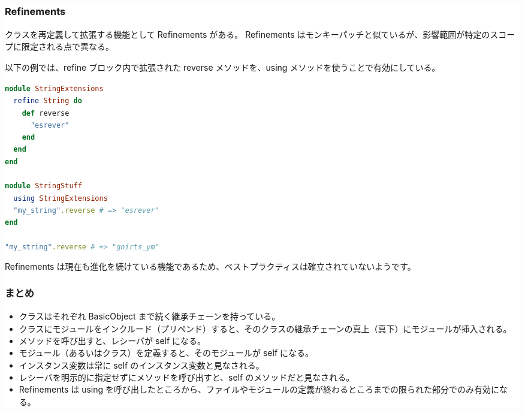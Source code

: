 ### Refinements
クラスを再定義して拡張する機能として Refinements がある。
Refinements はモンキーパッチと似ているが、影響範囲が特定のスコープに限定される点で異なる。

以下の例では、refine ブロック内で拡張された reverse メソッドを、using メソッドを使うことで有効にしている。
```ruby
module StringExtensions
  refine String do
    def reverse
      "esrever"
    end
  end
end

module StringStuff
  using StringExtensions
  "my_string".reverse # => "esrever"
end

"my_string".reverse # => "gnirts_ym"
```

Refinements は現在も進化を続けている機能であるため、ベストプラクティスは確立されていないようです。

### まとめ
- クラスはそれぞれ BasicObject まで続く継承チェーンを持っている。
- クラスにモジュールをインクルード（プリペンド）すると、そのクラスの継承チェーンの真上（真下）にモジュールが挿入される。
- メソッドを呼び出すと、レシーバが self になる。
- モジュール（あるいはクラス）を定義すると、そのモジュールが self になる。
- インスタンス変数は常に self のインスタンス変数と見なされる。
- レシーバを明示的に指定せずにメソッドを呼び出すと、self のメソッドだと見なされる。
- Refinements は using を呼び出したところから、ファイルやモジュールの定義が終わるところまでの限られた部分でのみ有効になる。
